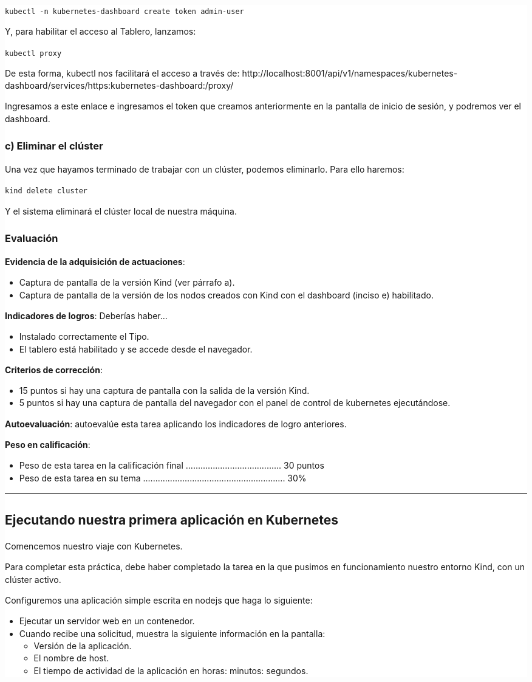 ```shell
kubectl -n kubernetes-dashboard create token admin-user
```

Y, para habilitar el acceso al Tablero, lanzamos:

```shell
kubectl proxy
```

De esta forma, kubectl nos facilitará el acceso a través de: http://localhost:8001/api/v1/namespaces/kubernetes-dashboard/services/https:kubernetes-dashboard:/proxy/

Ingresamos a este enlace e ingresamos el token que creamos anteriormente en la pantalla de inicio de sesión, y podremos ver el dashboard.

### c) Eliminar el clúster

Una vez que hayamos terminado de trabajar con un clúster, podemos eliminarlo. Para ello haremos:


```shell
kind delete cluster
```

Y el sistema eliminará el clúster local de nuestra máquina.

### Evaluación

**Evidencia de la adquisición de actuaciones**:
- Captura de pantalla de la versión Kind (ver párrafo a).
- Captura de pantalla de la versión de los nodos creados con Kind con el dashboard (inciso e) habilitado.

**Indicadores de logros**: Deberías haber...
- Instalado correctamente el Tipo.
- El tablero está habilitado y se accede desde el navegador.

**Criterios de corrección**:
- 15 puntos si hay una captura de pantalla con la salida de la versión Kind.
- 5 puntos si hay una captura de pantalla del navegador con el panel de control de kubernetes ejecutándose.

**Autoevaluación**: autoevalúe esta tarea aplicando los indicadores de logro anteriores.

**Peso en calificación**:
- Peso de esta tarea en la calificación final ....................................... 30 puntos
- Peso de esta tarea en su tema .......................................................... 30%

---
## Ejecutando nuestra primera aplicación en Kubernetes

Comencemos nuestro viaje con Kubernetes.

Para completar esta práctica, debe haber completado la tarea en la que pusimos en funcionamiento nuestro entorno Kind, con un clúster activo.

Configuremos una aplicación simple escrita en nodejs que haga lo siguiente:
- Ejecutar un servidor web en un contenedor.
- Cuando recibe una solicitud, muestra la siguiente información en la pantalla:
  - Versión de la aplicación.
  - El nombre de host.
  - El tiempo de actividad de la aplicación en horas: minutos: segundos.
